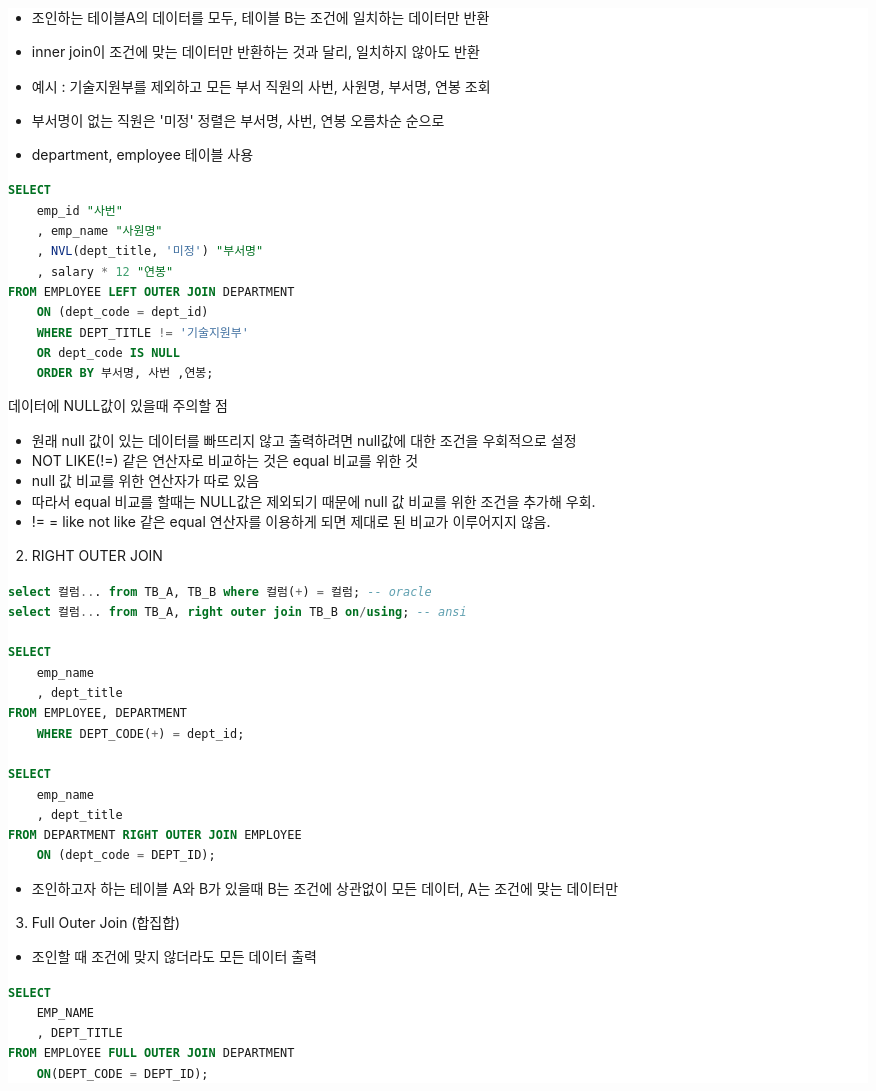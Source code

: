 - 조인하는 테이블A의 데이터를 모두, 테이블 B는 조건에 일치하는 데이터만 반환
- inner join이 조건에 맞는 데이터만 반환하는 것과 달리, 일치하지 않아도 반환

- 예시 : 기술지원부를 제외하고 모든 부서 직원의 사번, 사원명, 부서명, 연봉 조회
- 부서명이 없는 직원은 '미정' 정렬은 부서명, 사번, 연봉 오름차순 순으로
- department, employee 테이블 사용

```sql
SELECT
	emp_id "사번"
	, emp_name "사원명"
	, NVL(dept_title, '미정') "부서명"
	, salary * 12 "연봉"
FROM EMPLOYEE LEFT OUTER JOIN DEPARTMENT
	ON (dept_code = dept_id)
	WHERE DEPT_TITLE != '기술지원부'
	OR dept_code IS NULL
	ORDER BY 부서명, 사번 ,연봉;
```

데이터에 NULL값이 있을때 주의할 점

- 원래 null 값이 있는 데이터를 빠뜨리지 않고 출력하려면 null값에 대한 조건을 우회적으로 설정
- NOT LIKE(!=) 같은 연산자로 비교하는 것은 equal 비교를 위한 것
- null 값 비교를 위한 연산자가 따로 있음
- 따라서 equal 비교를 할때는 NULL값은 제외되기 때문에 null 값 비교를 위한 조건을 추가해 우회.
- != = like not like 같은 equal 연산자를 이용하게 되면 제대로 된 비교가 이루어지지 않음.

2. RIGHT OUTER JOIN

```sql
select 컬럼... from TB_A, TB_B where 컬럼(+) = 컬럼; -- oracle
select 컬럼... from TB_A, right outer join TB_B on/using; -- ansi

SELECT
	emp_name
	, dept_title
FROM EMPLOYEE, DEPARTMENT
	WHERE DEPT_CODE(+) = dept_id;

SELECT
	emp_name
	, dept_title
FROM DEPARTMENT RIGHT OUTER JOIN EMPLOYEE
	ON (dept_code = DEPT_ID);
```

- 조인하고자 하는 테이블 A와 B가 있을때 B는 조건에 상관없이 모든 데이터, A는 조건에 맞는 데이터만

3. Full Outer Join (합집합)

- 조인할 때 조건에 맞지 않더라도 모든 데이터 출력

```sql
SELECT
	EMP_NAME
	, DEPT_TITLE
FROM EMPLOYEE FULL OUTER JOIN DEPARTMENT
	ON(DEPT_CODE = DEPT_ID);
```
